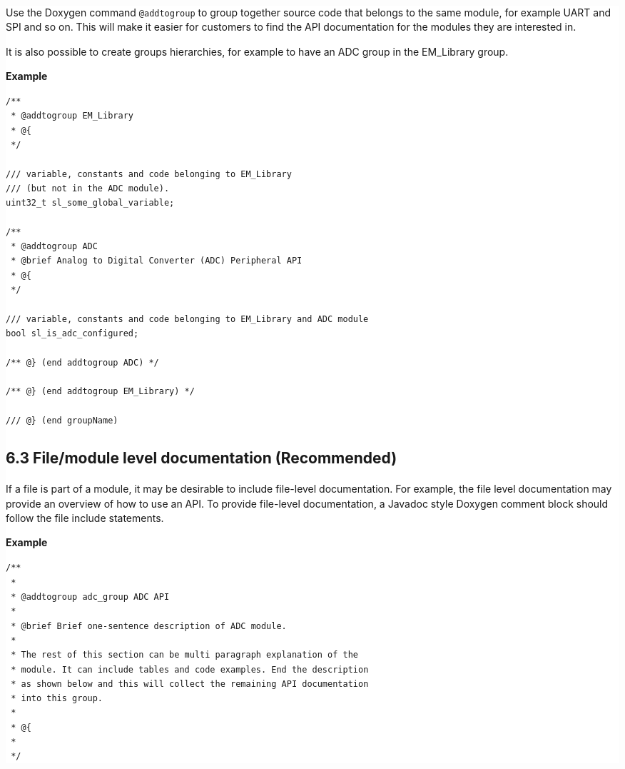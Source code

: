 Use the Doxygen command `@addtogroup` to group together source code that belongs
to the same module, for example UART and SPI and so on. This will make it easier
for customers to find the API documentation for the modules they are interested
in.

It is also possible to create groups hierarchies, for example to have an ADC
group in the EM_Library group.

__Example__

    /**
     * @addtogroup EM_Library
     * @{
     */

    /// variable, constants and code belonging to EM_Library
    /// (but not in the ADC module).
    uint32_t sl_some_global_variable;

    /**
     * @addtogroup ADC
     * @brief Analog to Digital Converter (ADC) Peripheral API
     * @{
     */

    /// variable, constants and code belonging to EM_Library and ADC module
    bool sl_is_adc_configured;

    /** @} (end addtogroup ADC) */

    /** @} (end addtogroup EM_Library) */

    /// @} (end groupName)

## 6.3 File/module level documentation (Recommended) ##

If a file is part of a module, it may be desirable to include file-level
documentation. For example, the file level documentation may provide an overview
of how to use an API. To provide file-level documentation, a Javadoc style
Doxygen comment block should follow the file include statements.

__Example__

    /**
     *
     * @addtogroup adc_group ADC API
     *
     * @brief Brief one-sentence description of ADC module.
     *
     * The rest of this section can be multi paragraph explanation of the
     * module. It can include tables and code examples. End the description
     * as shown below and this will collect the remaining API documentation
     * into this group.
     *
     * @{
     *
     */
